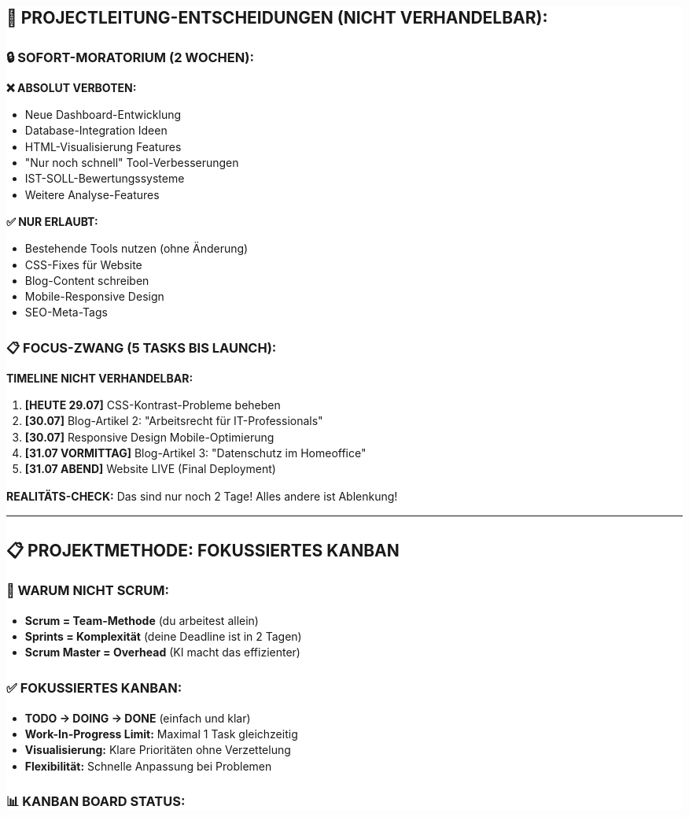 ## 🎯 **PROJECTLEITUNG-ENTSCHEIDUNGEN (NICHT VERHANDELBAR):**

### **🔒 SOFORT-MORATORIUM (2 WOCHEN):**

**❌ ABSOLUT VERBOTEN:**

- Neue Dashboard-Entwicklung
- Database-Integration Ideen
- HTML-Visualisierung Features
- "Nur noch schnell" Tool-Verbesserungen
- IST-SOLL-Bewertungssysteme
- Weitere Analyse-Features

**✅ NUR ERLAUBT:**

- Bestehende Tools nutzen (ohne Änderung)
- CSS-Fixes für Website
- Blog-Content schreiben
- Mobile-Responsive Design
- SEO-Meta-Tags

### **📋 FOCUS-ZWANG (5 TASKS BIS LAUNCH):**

**TIMELINE NICHT VERHANDELBAR:**

1. **[HEUTE 29.07]** CSS-Kontrast-Probleme beheben
2. **[30.07]** Blog-Artikel 2: "Arbeitsrecht für IT-Professionals"
3. **[30.07]** Responsive Design Mobile-Optimierung
4. **[31.07 VORMITTAG]** Blog-Artikel 3: "Datenschutz im Homeoffice"
5. **[31.07 ABEND]** Website LIVE (Final Deployment)

**REALITÄTS-CHECK:** Das sind nur noch 2 Tage! Alles andere ist Ablenkung!

---

## 📋 **PROJEKTMETHODE: FOKUSSIERTES KANBAN**

### **🎯 WARUM NICHT SCRUM:**

- **Scrum = Team-Methode** (du arbeitest allein)
- **Sprints = Komplexität** (deine Deadline ist in 2 Tagen)
- **Scrum Master = Overhead** (KI macht das effizienter)

### **✅ FOKUSSIERTES KANBAN:**

- **TODO → DOING → DONE** (einfach und klar)
- **Work-In-Progress Limit:** Maximal 1 Task gleichzeitig
- **Visualisierung:** Klare Prioritäten ohne Verzettelung
- **Flexibilität:** Schnelle Anpassung bei Problemen

### **📊 KANBAN BOARD STATUS:**
